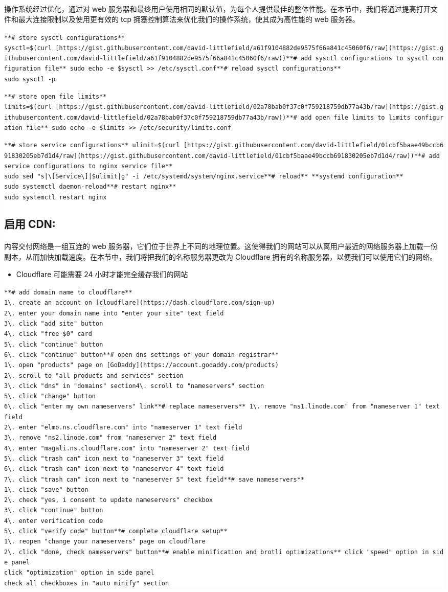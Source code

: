 操作系统经过优化，通过对 web 服务器和最终用户使用相同的默认值，为每个人提供最佳的整体性能。在本节中，我们将通过提高打开文件和最大连接限制以及使用更有效的 tcp 拥塞控制算法来优化我们的操作系统，使其成为高性能的 web 服务器。

```
**# store sysctl configurations**
sysctl=$(curl [https://gist.githubusercontent.com/david-littlefield/a61f9104882de9575f66a841c45060f6/raw](https://gist.githubusercontent.com/david-littlefield/a61f9104882de9575f66a841c45060f6/raw))**# add sysctl configurations to sysctl configuration file** sudo echo -e $sysctl >> /etc/sysctl.conf**# reload sysctl configurations**
sudo sysctl -p
```

```
**# store open file limits**
limits=$(curl [https://gist.githubusercontent.com/david-littlefield/02a78bab0f37c0f759218759db77a43b/raw](https://gist.githubusercontent.com/david-littlefield/02a78bab0f37c0f759218759db77a43b/raw))**# add open file limits to limits configuration file** sudo echo -e $limits >> /etc/security/limits.conf
```

```
**# store service configurations** ulimit=$(curl [https://gist.githubusercontent.com/david-littlefield/01cbf5baae49bccb691830205eb7d1d4/raw](https://gist.githubusercontent.com/david-littlefield/01cbf5baae49bccb691830205eb7d1d4/raw))**# add service configurations to nginx service file**
sudo sed "s|\[Service\]|$ulimit|g" -i /etc/systemd/system/nginx.service**# reload** **systemd configuration**
sudo systemctl daemon-reload**# restart nginx**
sudo systemctl restart nginx
```

## 启用 CDN:

内容交付网络是一组互连的 web 服务器，它们位于世界上不同的地理位置。这使得我们的网站可以从离用户最近的网络服务器上加载一份副本，从而加快加载速度。在本节中，我们将把我们的名称服务器更改为 Cloudflare 拥有的名称服务器，以便我们可以使用它们的网络。

*   Cloudflare 可能需要 24 小时才能完全缓存我们的网站

```
**# add domain name to cloudflare**
1\. create an account on [cloudflare](https://dash.cloudflare.com/sign-up)
2\. enter your domain name into "enter your site" text field
3\. click "add site" button
4\. click "free $0" card
5\. click "continue" button
6\. click "continue" button**# open dns settings of your domain registrar**
1\. open "products" page on [GoDaddy](https://account.godaddy.com/products)
2\. scroll to "all products and services" section
3\. click "dns" in "domains" section4\. scroll to "nameservers" section
5\. click "change" button
6\. click "enter my own nameservers" link**# replace nameservers** 1\. remove "ns1.linode.com" from "nameserver 1" text field
2\. enter "elmo.ns.cloudflare.com" into "nameserver 1" text field
3\. remove "ns2.linode.com" from "nameserver 2" text field
4\. enter "magali.ns.cloudflare.com" into "nameserver 2" text field
5\. click "trash can" icon next to "nameserver 3" text field
6\. click "trash can" icon next to "nameserver 4" text field
7\. click "trash can" icon next to "nameserver 5" text field**# save nameservers**
1\. click "save" button
2\. check "yes, i consent to update nameservers" checkbox
3\. click "continue" button
4\. enter verification code
5\. click "verify code" button**# complete cloudflare setup**
1\. reopen "change your nameservers" page on cloudflare
2\. click "done, check nameservers" button**# enable minification and brotli optimizations** click "speed" option in side panel
click "optimization" option in side panel
check all checkboxes in "auto minify" section
```